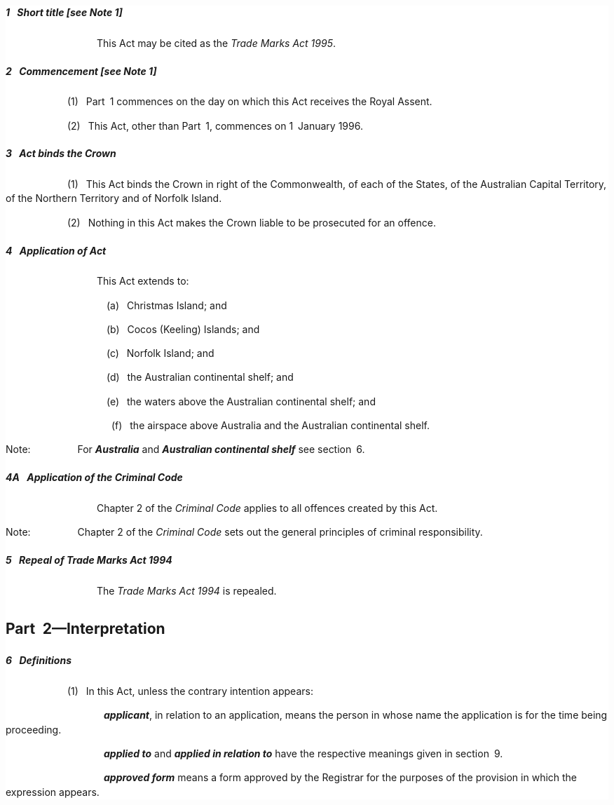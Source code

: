 ##### <a id="1"></a>1  Short title [_see_ Note 1]

                   This Act may be cited as the _Trade Marks Act 1995_.

##### <a id="2"></a>2  Commencement [_see_ Note 1]

             (1)  Part 1 commences on the day on which this Act receives the Royal Assent.

             (2)  This Act, other than Part 1, commences on 1 January 1996.

##### <a id="3"></a>3  Act binds the Crown

             (1)  This Act binds the Crown in right of the Commonwealth, of each of the States, of the Australian Capital Territory, of the Northern Territory and of Norfolk Island.

             (2)  Nothing in this Act makes the Crown liable to be prosecuted for an offence.

##### <a id="4"></a>4  Application of Act

                   This Act extends to:

                     (a)  Christmas Island; and

                     (b)  Cocos (Keeling) Islands; and

                     (c)  Norfolk Island; and

                     (d)  the Australian continental shelf; and

                     (e)  the waters above the Australian continental shelf; and

                      (f)  the airspace above Australia and the Australian continental shelf.

Note:          For **_Australia_** and **_Australian continental shelf_** see section 6.

##### <a id="4A"></a>4A  Application of the _Criminal Code_

                   Chapter 2 of the _Criminal Code_ applies to all offences created by this Act.

Note:          Chapter 2 of the _Criminal Code_ sets out the general principles of criminal responsibility.

##### <a id="5"></a>5  Repeal of _Trade Marks Act 1994_

                   The _Trade Marks Act 1994_ is repealed.

## Part 2—Interpretation

##### <a id="6"></a>6  Definitions 

             (1)  In this Act, unless the contrary intention appears:

                    <a name="applic"></a>**_applicant_**, in relation to an application, means the person in whose name the application is for the time being proceeding.

                    <a name="applied-relat"></a><a name="applied"></a>**_applied to_** and **_applied in relation to_** have the respective meanings given in section 9.

                    <a name="approved-form"></a>**_approved form_** means a form approved by the Registrar for the purposes of the provision in which the expression appears.
